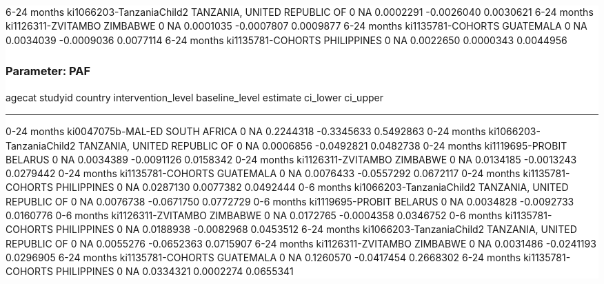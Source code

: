 6-24 months   ki1066203-TanzaniaChild2   TANZANIA, UNITED REPUBLIC OF   0                    NA                0.0002291   -0.0026040   0.0030621
6-24 months   ki1126311-ZVITAMBO         ZIMBABWE                       0                    NA                0.0001035   -0.0007807   0.0009877
6-24 months   ki1135781-COHORTS          GUATEMALA                      0                    NA                0.0034039   -0.0009036   0.0077114
6-24 months   ki1135781-COHORTS          PHILIPPINES                    0                    NA                0.0022650    0.0000343   0.0044956


### Parameter: PAF


agecat        studyid                    country                        intervention_level   baseline_level     estimate     ci_lower    ci_upper
------------  -------------------------  -----------------------------  -------------------  ---------------  ----------  -----------  ----------
0-24 months   ki0047075b-MAL-ED          SOUTH AFRICA                   0                    NA                0.2244318   -0.3345633   0.5492863
0-24 months   ki1066203-TanzaniaChild2   TANZANIA, UNITED REPUBLIC OF   0                    NA                0.0006856   -0.0492821   0.0482738
0-24 months   ki1119695-PROBIT           BELARUS                        0                    NA                0.0034389   -0.0091126   0.0158342
0-24 months   ki1126311-ZVITAMBO         ZIMBABWE                       0                    NA                0.0134185   -0.0013243   0.0279442
0-24 months   ki1135781-COHORTS          GUATEMALA                      0                    NA                0.0076433   -0.0557292   0.0672117
0-24 months   ki1135781-COHORTS          PHILIPPINES                    0                    NA                0.0287130    0.0077382   0.0492444
0-6 months    ki1066203-TanzaniaChild2   TANZANIA, UNITED REPUBLIC OF   0                    NA                0.0076738   -0.0671750   0.0772729
0-6 months    ki1119695-PROBIT           BELARUS                        0                    NA                0.0034828   -0.0092733   0.0160776
0-6 months    ki1126311-ZVITAMBO         ZIMBABWE                       0                    NA                0.0172765   -0.0004358   0.0346752
0-6 months    ki1135781-COHORTS          PHILIPPINES                    0                    NA                0.0188938   -0.0082968   0.0453512
6-24 months   ki1066203-TanzaniaChild2   TANZANIA, UNITED REPUBLIC OF   0                    NA                0.0055276   -0.0652363   0.0715907
6-24 months   ki1126311-ZVITAMBO         ZIMBABWE                       0                    NA                0.0031486   -0.0241193   0.0296905
6-24 months   ki1135781-COHORTS          GUATEMALA                      0                    NA                0.1260570   -0.0417454   0.2668302
6-24 months   ki1135781-COHORTS          PHILIPPINES                    0                    NA                0.0334321    0.0002274   0.0655341
